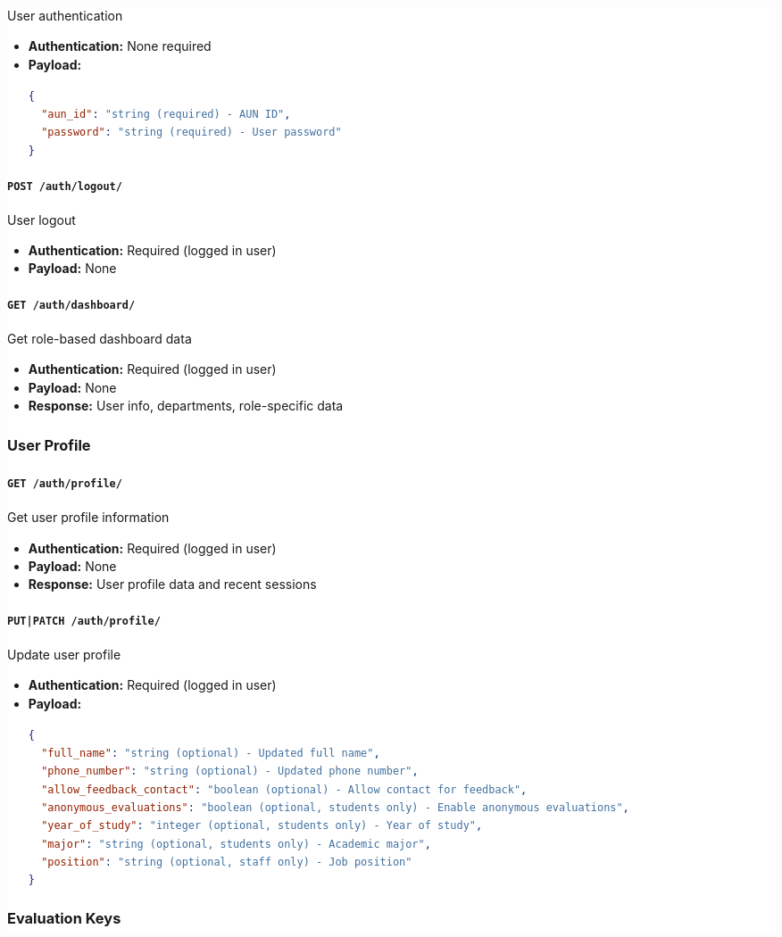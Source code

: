 User authentication

- **Authentication:** None required
- **Payload:**
  ```json
  {
    "aun_id": "string (required) - AUN ID",
    "password": "string (required) - User password"
  }
  ```

#### `POST /auth/logout/`

User logout

- **Authentication:** Required (logged in user)
- **Payload:** None

#### `GET /auth/dashboard/`

Get role-based dashboard data

- **Authentication:** Required (logged in user)
- **Payload:** None
- **Response:** User info, departments, role-specific data

### User Profile

#### `GET /auth/profile/`

Get user profile information

- **Authentication:** Required (logged in user)
- **Payload:** None
- **Response:** User profile data and recent sessions

#### `PUT|PATCH /auth/profile/`

Update user profile

- **Authentication:** Required (logged in user)
- **Payload:**
  ```json
  {
    "full_name": "string (optional) - Updated full name",
    "phone_number": "string (optional) - Updated phone number",
    "allow_feedback_contact": "boolean (optional) - Allow contact for feedback",
    "anonymous_evaluations": "boolean (optional, students only) - Enable anonymous evaluations",
    "year_of_study": "integer (optional, students only) - Year of study",
    "major": "string (optional, students only) - Academic major",
    "position": "string (optional, staff only) - Job position"
  }
  ```

### Evaluation Keys
